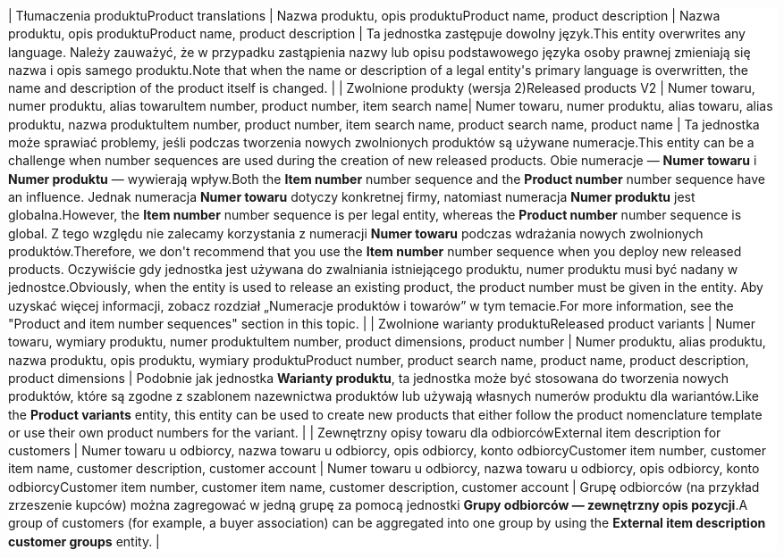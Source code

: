| <span data-ttu-id="6c1de-233">Tłumaczenia produktu</span><span class="sxs-lookup"><span data-stu-id="6c1de-233">Product translations</span></span> | <span data-ttu-id="6c1de-234">Nazwa produktu, opis produktu</span><span class="sxs-lookup"><span data-stu-id="6c1de-234">Product name, product description</span></span> | <span data-ttu-id="6c1de-235">Nazwa produktu, opis produktu</span><span class="sxs-lookup"><span data-stu-id="6c1de-235">Product name, product description</span></span> | <span data-ttu-id="6c1de-236">Ta jednostka zastępuje dowolny język.</span><span class="sxs-lookup"><span data-stu-id="6c1de-236">This entity overwrites any language.</span></span> <span data-ttu-id="6c1de-237">Należy zauważyć, że w przypadku zastąpienia nazwy lub opisu podstawowego języka osoby prawnej zmieniają się nazwa i opis samego produktu.</span><span class="sxs-lookup"><span data-stu-id="6c1de-237">Note that when the name or description of a legal entity's primary language is overwritten, the name and description of the product itself is changed.</span></span> |
| <span data-ttu-id="6c1de-238">Zwolnione produkty (wersja 2)</span><span class="sxs-lookup"><span data-stu-id="6c1de-238">Released products V2</span></span> | <span data-ttu-id="6c1de-239">Numer towaru, numer produktu, alias towaru</span><span class="sxs-lookup"><span data-stu-id="6c1de-239">Item number, product number, item search name</span></span>| <span data-ttu-id="6c1de-240">Numer towaru, numer produktu, alias towaru, alias produktu, nazwa produktu</span><span class="sxs-lookup"><span data-stu-id="6c1de-240">Item number, product number, item search name, product search name, product name</span></span> | <span data-ttu-id="6c1de-241">Ta jednostka może sprawiać problemy, jeśli podczas tworzenia nowych zwolnionych produktów są używane numeracje.</span><span class="sxs-lookup"><span data-stu-id="6c1de-241">This entity can be a challenge when number sequences are used during the creation of new released products.</span></span> <span data-ttu-id="6c1de-242">Obie numeracje — **Numer towaru** i **Numer produktu** — wywierają wpływ.</span><span class="sxs-lookup"><span data-stu-id="6c1de-242">Both the **Item number** number sequence and the **Product number** number sequence have an influence.</span></span> <span data-ttu-id="6c1de-243">Jednak numeracja **Numer towaru** dotyczy konkretnej firmy, natomiast numeracja **Numer produktu** jest globalna.</span><span class="sxs-lookup"><span data-stu-id="6c1de-243">However, the **Item number** number sequence is per legal entity, whereas the **Product number** number sequence is global.</span></span> <span data-ttu-id="6c1de-244">Z tego względu nie zalecamy korzystania z numeracji **Numer towaru** podczas wdrażania nowych zwolnionych produktów.</span><span class="sxs-lookup"><span data-stu-id="6c1de-244">Therefore, we don't recommend that you use the **Item number** number sequence when you deploy new released products.</span></span> <span data-ttu-id="6c1de-245">Oczywiście gdy jednostka jest używana do zwalniania istniejącego produktu, numer produktu musi być nadany w jednostce.</span><span class="sxs-lookup"><span data-stu-id="6c1de-245">Obviously, when the entity is used to release an existing product, the product number must be given in the entity.</span></span> <span data-ttu-id="6c1de-246">Aby uzyskać więcej informacji, zobacz rozdział „Numeracje produktów i towarów” w tym temacie.</span><span class="sxs-lookup"><span data-stu-id="6c1de-246">For more information, see the "Product and item number sequences" section in this topic.</span></span> |
| <span data-ttu-id="6c1de-247">Zwolnione warianty produktu</span><span class="sxs-lookup"><span data-stu-id="6c1de-247">Released product variants</span></span> | <span data-ttu-id="6c1de-248">Numer towaru, wymiary produktu, numer produktu</span><span class="sxs-lookup"><span data-stu-id="6c1de-248">Item number, product dimensions, product number</span></span> | <span data-ttu-id="6c1de-249">Numer produktu, alias produktu, nazwa produktu, opis produktu, wymiary produktu</span><span class="sxs-lookup"><span data-stu-id="6c1de-249">Product number, product search name, product name, product description, product dimensions</span></span> | <span data-ttu-id="6c1de-250">Podobnie jak jednostka **Warianty produktu**, ta jednostka może być stosowana do tworzenia nowych produktów, które są zgodne z szablonem nazewnictwa produktów lub używają własnych numerów produktu dla wariantów.</span><span class="sxs-lookup"><span data-stu-id="6c1de-250">Like the **Product variants** entity, this entity can be used to create new products that either follow the product nomenclature template or use their own product numbers for the variant.</span></span> |
| <span data-ttu-id="6c1de-251">Zewnętrzny opisy towaru dla odbiorców</span><span class="sxs-lookup"><span data-stu-id="6c1de-251">External item description for customers</span></span> | <span data-ttu-id="6c1de-252">Numer towaru u odbiorcy, nazwa towaru u odbiorcy, opis odbiorcy, konto odbiorcy</span><span class="sxs-lookup"><span data-stu-id="6c1de-252">Customer item number, customer item name, customer description, customer account</span></span> | <span data-ttu-id="6c1de-253">Numer towaru u odbiorcy, nazwa towaru u odbiorcy, opis odbiorcy, konto odbiorcy</span><span class="sxs-lookup"><span data-stu-id="6c1de-253">Customer item number, customer item name, customer description, customer account</span></span> | <span data-ttu-id="6c1de-254">Grupę odbiorców (na przykład zrzeszenie kupców) można zagregować w jedną grupę za pomocą jednostki **Grupy odbiorców — zewnętrzny opis pozycji**.</span><span class="sxs-lookup"><span data-stu-id="6c1de-254">A group of customers (for example, a buyer association) can be aggregated into one group by using the **External item description customer groups** entity.</span></span> |